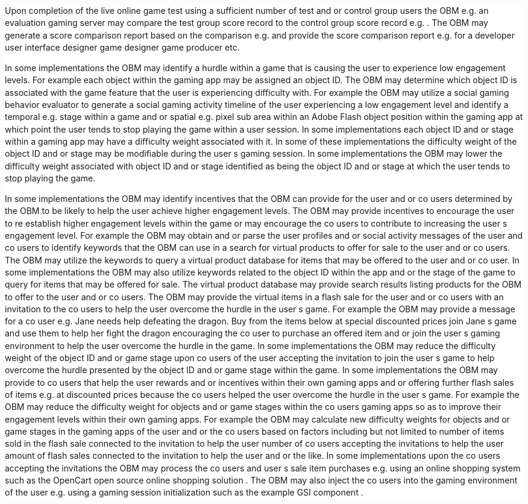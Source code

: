 Upon completion of the live online game test using a sufficient number of test and or control group users the OBM e.g. an evaluation gaming server may compare the test group score record to the control group score record e.g. . The OBM may generate a score comparison report based on the comparison e.g. and provide the score comparison report e.g. for a developer user interface designer game designer game producer etc.

In some implementations the OBM may identify a hurdle within a game that is causing the user to experience low engagement levels. For example each object within the gaming app may be assigned an object ID. The OBM may determine which object ID is associated with the game feature that the user is experiencing difficulty with. For example the OBM may utilize a social gaming behavior evaluator to generate a social gaming activity timeline of the user experiencing a low engagement level and identify a temporal e.g. stage within a game and or spatial e.g. pixel sub area within an Adobe Flash object position within the gaming app at which point the user tends to stop playing the game within a user session. In some implementations each object ID and or stage within a gaming app may have a difficulty weight associated with it. In some of these implementations the difficulty weight of the object ID and or stage may be modifiable during the user s gaming session. In some implementations the OBM may lower the difficulty weight associated with object ID and or stage identified as being the object ID and or stage at which the user tends to stop playing the game.

In some implementations the OBM may identify incentives that the OBM can provide for the user and or co users determined by the OBM to be likely to help the user achieve higher engagement levels. The OBM may provide incentives to encourage the user to re establish higher engagement levels within the game or may encourage the co users to contribute to increasing the user s engagement level. For example the OBM may obtain and or parse the user profiles and or social activity messages of the user and co users to identify keywords that the OBM can use in a search for virtual products to offer for sale to the user and or co users. The OBM may utilize the keywords to query a virtual product database for items that may be offered to the user and or co user. In some implementations the OBM may also utilize keywords related to the object ID within the app and or the stage of the game to query for items that may be offered for sale. The virtual product database may provide search results listing products for the OBM to offer to the user and or co users. The OBM may provide the virtual items in a flash sale for the user and or co users with an invitation to the co users to help the user overcome the hurdle in the user s game. For example the OBM may provide a message for a co user e.g. Jane needs help defeating the dragon. Buy from the items below at special discounted prices join Jane s game and use them to help her fight the dragon encouraging the co user to purchase an offered item and or join the user s gaming environment to help the user overcome the hurdle in the game. In some implementations the OBM may reduce the difficulty weight of the object ID and or game stage upon co users of the user accepting the invitation to join the user s game to help overcome the hurdle presented by the object ID and or game stage within the game. In some implementations the OBM may provide to co users that help the user rewards and or incentives within their own gaming apps and or offering further flash sales of items e.g. at discounted prices because the co users helped the user overcome the hurdle in the user s game. For example the OBM may reduce the difficulty weight for objects and or game stages within the co users gaming apps so as to improve their engagement levels within their own gaming apps. For example the OBM may calculate new difficulty weights for objects and or game stages in the gaming apps of the user and or the co users based on factors including but not limited to number of items sold in the flash sale connected to the invitation to help the user number of co users accepting the invitations to help the user amount of flash sales connected to the invitation to help the user and or the like. In some implementations upon the co users accepting the invitations the OBM may process the co users and user s sale item purchases e.g. using an online shopping system such as the OpenCart open source online shopping solution . The OBM may also inject the co users into the gaming environment of the user e.g. using a gaming session initialization such as the example GSI component .

